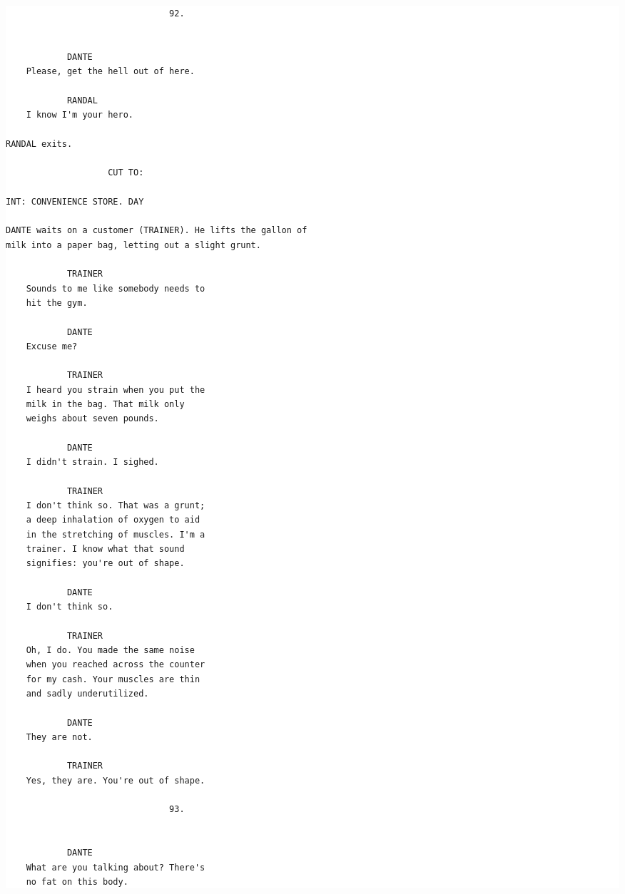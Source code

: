 									92.


				DANTE
		Please, get the hell out of here.

				RANDAL
		I know I'm your hero.

	RANDAL exits.

						CUT TO:

	INT: CONVENIENCE STORE. DAY

	DANTE waits on a customer (TRAINER). He lifts the gallon of
	milk into a paper bag, letting out a slight grunt.

				TRAINER
		Sounds to me like somebody needs to
		hit the gym.

				DANTE
		Excuse me?

				TRAINER
		I heard you strain when you put the
		milk in the bag. That milk only
		weighs about seven pounds.

				DANTE
		I didn't strain. I sighed.

				TRAINER
		I don't think so. That was a grunt;
		a deep inhalation of oxygen to aid
		in the stretching of muscles. I'm a
		trainer. I know what that sound
		signifies: you're out of shape.

				DANTE
		I don't think so.

				TRAINER
		Oh, I do. You made the same noise
		when you reached across the counter
		for my cash. Your muscles are thin
		and sadly underutilized.

				DANTE
		They are not.

				TRAINER
		Yes, they are. You're out of shape.

									93.


				DANTE
		What are you talking about? There's
		no fat on this body.
